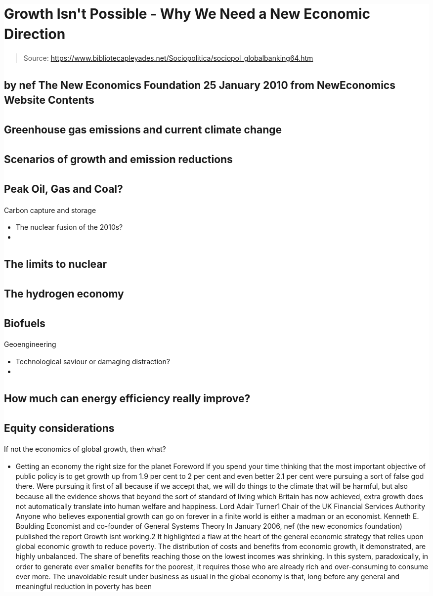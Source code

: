 # Growth Isn't Possible - Why We Need a New Economic Direction

> Source: https://www.bibliotecapleyades.net/Sociopolitica/sociopol_globalbanking64.htm

by nef
The New Economics Foundation
25 January 2010
from
NewEconomics Website
Contents
-
Greenhouse gas emissions and current climate change
-
Scenarios of
growth and emission reductions
-
Peak Oil, Gas and Coal?
-
Carbon capture and storage
- The nuclear fusion of the
2010s?
-
The limits to nuclear
-
The hydrogen economy
-
Biofuels
-
Geoengineering
- Technological saviour or damaging distraction?
-
How much can
energy efficiency really improve?
-
Equity considerations
-
If not the
economics of global growth, then what?
- Getting an economy the
right size for the planet
Foreword
If you spend your time thinking that the most important objective of public
policy is to get growth up from 1.9 per cent to 2 per cent and even better
2.1 per cent were pursuing a sort of false god there. Were pursuing it
first of all because if we accept that, we will do things to the climate
that will be harmful, but also because all the evidence shows that beyond
the sort of standard of living which Britain has now achieved, extra growth
does not automatically translate into human welfare and happiness.
Lord Adair Turner1 Chair of the UK Financial Services Authority
Anyone who believes exponential growth can go on forever in a finite world
is either a madman or an economist.
Kenneth E. Boulding Economist and co-founder of General Systems Theory
In January 2006, nef (the new economics foundation) published the report
Growth isnt working.2 It highlighted a flaw at the heart of the general
economic strategy that relies upon global economic growth to reduce poverty.
The distribution of costs and benefits from economic growth, it
demonstrated, are highly unbalanced. The share of benefits reaching those on
the lowest incomes was shrinking. In this system, paradoxically, in order to
generate ever smaller benefits for the poorest, it requires those who are
already rich and over-consuming to consume ever more.
The unavoidable result under business as usual in the global economy is
that, long before any general and meaningful reduction in poverty has been